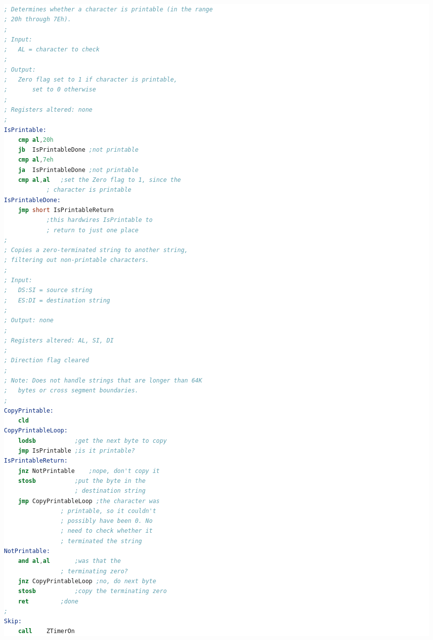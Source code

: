 ```nasm
; Determines whether a character is printable (in the range
; 20h through 7Eh).
;
; Input:
;	AL = character to check
;
; Output:
;	Zero flag set to 1 if character is printable,
;		set to 0 otherwise
;
; Registers altered: none
;
IsPrintable:
	cmp	al,20h
	jb	IsPrintableDone	;not printable
	cmp	al,7eh
	ja	IsPrintableDone	;not printable
	cmp	al,al	;set the Zero flag to 1, since the
			; character is printable
IsPrintableDone:
	jmp	short IsPrintableReturn
			;this hardwires IsPrintable to
			; return to just one place
;
; Copies a zero-terminated string to another string,
; filtering out non-printable characters.
;
; Input:
;	DS:SI = source string
;	ES:DI = destination string
;
; Output: none
;
; Registers altered: AL, SI, DI
;
; Direction flag cleared
;
; Note: Does not handle strings that are longer than 64K
;	bytes or cross segment boundaries.
;
CopyPrintable:
	cld
CopyPrintableLoop:
	lodsb			;get the next byte to copy
	jmp	IsPrintable	;is it printable?
IsPrintableReturn:
	jnz	NotPrintable	;nope, don't copy it
	stosb			;put the byte in the
	     			; destination string
	jmp	CopyPrintableLoop ;the character was
				; printable, so it couldn't
				; possibly have been 0. No
				; need to check whether it
				; terminated the string
NotPrintable:
	and	al,al		;was that the
				; terminating zero?
	jnz	CopyPrintableLoop ;no, do next byte
	stosb			;copy the terminating zero
	ret			;done
;
Skip:
	call	ZTimerOn
```